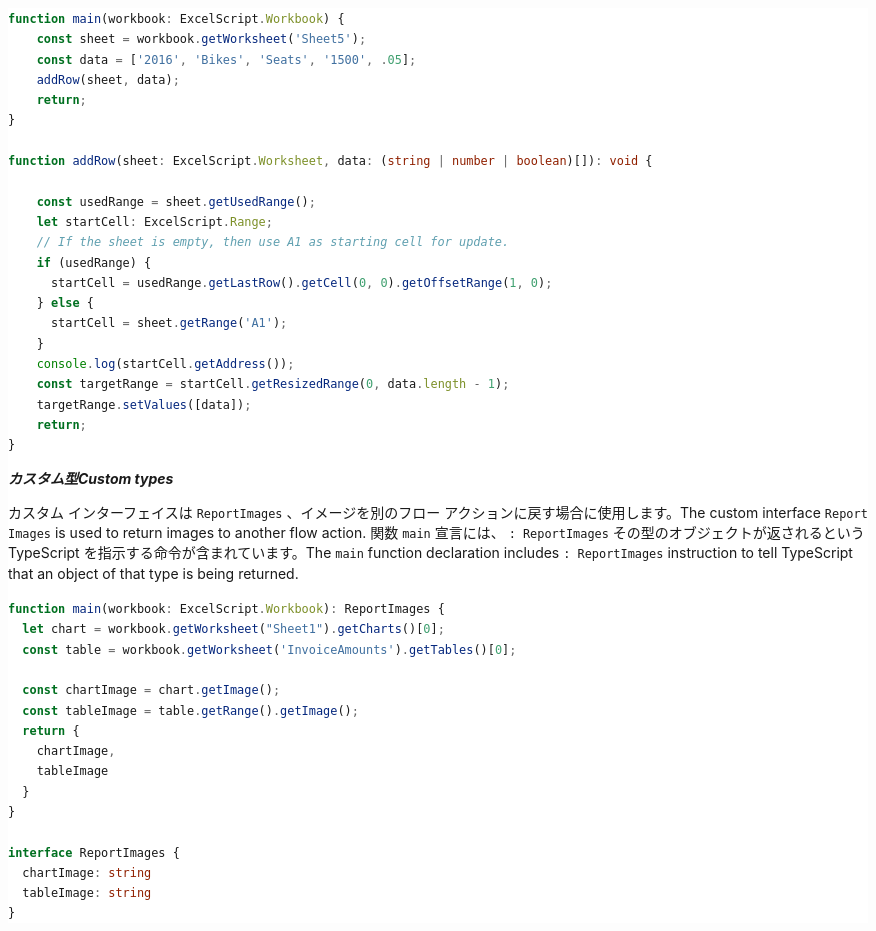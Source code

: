 ```TypeScript
function main(workbook: ExcelScript.Workbook) {
    const sheet = workbook.getWorksheet('Sheet5');
    const data = ['2016', 'Bikes', 'Seats', '1500', .05];
    addRow(sheet, data);
    return;
}

function addRow(sheet: ExcelScript.Worksheet, data: (string | number | boolean)[]): void {

    const usedRange = sheet.getUsedRange();
    let startCell: ExcelScript.Range;
    // If the sheet is empty, then use A1 as starting cell for update.
    if (usedRange) { 
      startCell = usedRange.getLastRow().getCell(0, 0).getOffsetRange(1, 0);
    } else {
      startCell = sheet.getRange('A1');
    }
    console.log(startCell.getAddress());
    const targetRange = startCell.getResizedRange(0, data.length - 1);      
    targetRange.setValues([data]);
    return;
}
```

<span data-ttu-id="19c3e-312">**_カスタム型_**</span><span class="sxs-lookup"><span data-stu-id="19c3e-312">**_Custom types_**</span></span>

<span data-ttu-id="19c3e-313">カスタム インターフェイスは `ReportImages` 、イメージを別のフロー アクションに戻す場合に使用します。</span><span class="sxs-lookup"><span data-stu-id="19c3e-313">The custom interface `ReportImages` is used to return images to another flow action.</span></span> <span data-ttu-id="19c3e-314">関数 `main` 宣言には、 `: ReportImages` その型のオブジェクトが返されるという TypeScript を指示する命令が含まれています。</span><span class="sxs-lookup"><span data-stu-id="19c3e-314">The `main` function declaration includes `: ReportImages` instruction to tell TypeScript that an object of that type is being returned.</span></span>

```TypeScript
function main(workbook: ExcelScript.Workbook): ReportImages {
  let chart = workbook.getWorksheet("Sheet1").getCharts()[0];
  const table = workbook.getWorksheet('InvoiceAmounts').getTables()[0];
  
  const chartImage = chart.getImage();
  const tableImage = table.getRange().getImage();
  return {
    chartImage,
    tableImage
  }
}

interface ReportImages {
  chartImage: string
  tableImage: string
}
```
